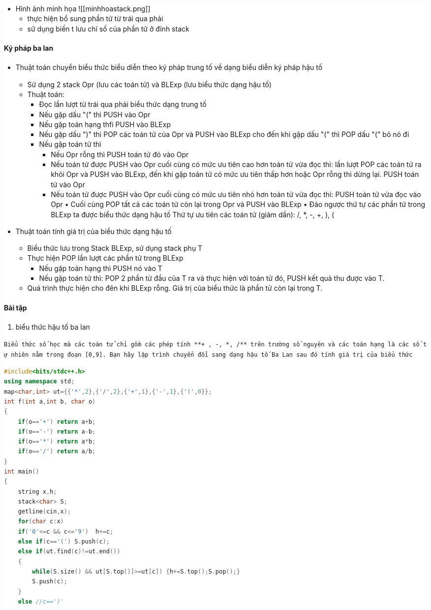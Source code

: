 - Hình ảnh minh họa
	![[minhhoastack.png]]
	- thực hiện bổ sung phần tử từ trái qua phải
	- sử dụng biến t lưu chỉ số của phần tử ở đỉnh stack

#### Ký pháp ba lan
- Thuật toán chuyển biểu thức biểu diễn theo ký pháp trung tố về dạng biểu diễn ký pháp hậu tố
	- Sử dụng 2 stack Opr (lưu các toán tử) và BLExp (lưu biểu thức dạng hậu tố)
	- Thuật toán:
		- Đọc lần lượt từ trái qua phải biểu thức dạng trung tố
		- Nếu gặp dấu "(" thì PUSH vào Opr
		- Nếu gặp toán hạng thfi PUSH vào BLExp
		- Nếu gặp dấu ")" thì POP các toán tử của Opr và PUSH vào BLExp cho đến khi gặp dấu "(" thì POP dấu "(" bỏ nó đi
		- Nếu gặp toán tử thì
			- Nếu Opr rỗng thì PUSH toán tử đó vào Opr
			- Nếu toán tử được PUSH vào Opr cuối cùng có mức ưu tiên cao hơn toán tử vừa đọc thì: lần lượt POP các toán tử ra khỏi Opr và PUSH vào BLExp, đến khi gặp toán tử có mức ưu tiên thấp hơn hoặc Opr rỗng thì dừng lại. PUSH toán tử vào Opr
			- Nếu toán tử được PUSH vào Opr cuối cùng có mức ưu tiên nhỏ hơn toán tử vừa đọc thì: PUSH toán tử vừa đọc vào Opr
			• Cuối cùng POP tất cả các toán tử còn lại trong Opr và PUSH vào BLExp
			• Đảo ngược thứ tự các phần tử trong BLExp ta được biểu thức dạng hậu tố
		Thứ tự ưu tiên các toán tử (giảm dần): /, \*, -, +, ), (
	
- Thuật toán tính giá trị của biểu thức dạng hậu tố
	- Biểu thức lưu trong Stack BLExp, sử dụng stack phụ T
	- Thực hiện POP lần lượt các phần tử trong BLExp
		-  Nếu gặp toán hạng thì PUSH nó vào T
		-  Nếu gặp toán tử thì: POP 2 phần tử đầu của T ra và thực hiện với toán tử đó, PUSH kết quả thu được vào T.
	- Quá trình thực hiện cho đên khi BLExp rỗng. Giá trị của biểu thức là phần tử còn lại trong T.
#### Bài tập
1. biểu thức hậu tố ba lan
```
Biểu thức số học mà các toán tử chỉ gồm các phép tính **+ , -, *, /** trên trường số nguyên và các toán hạng là các số tự nhiên nằm trong đoạn [0,9]. Bạn hãy lập trình chuyển đổi sang dạng hậu tố Ba Lan sau đó tính giá trị của biểu thức
```
```cpp
#include<bits/stdc++.h>
using namespace std;
map<char,int> ut={{'*',2},{'/',2},{'+',1},{'-',1},{'(',0}};
int f(int a,int b, char o) 
{
	if(o=='+') return a+b;
	if(o=='-') return a-b;
	if(o=='*') return a*b;
	if(o=='/') return a/b;
}
int main()
{
	string x,h;
	stack<char> S;
	getline(cin,x);
	for(char c:x)
	if('0'<=c && c<='9')  h+=c; 
	else if(c=='(') S.push(c); 
	else if(ut.find(c)!=ut.end()) 
	{
		while(S.size() && ut[S.top()]>=ut[c]) {h+=S.top();S.pop();}
		S.push(c);
	}
	else //c==')'
```